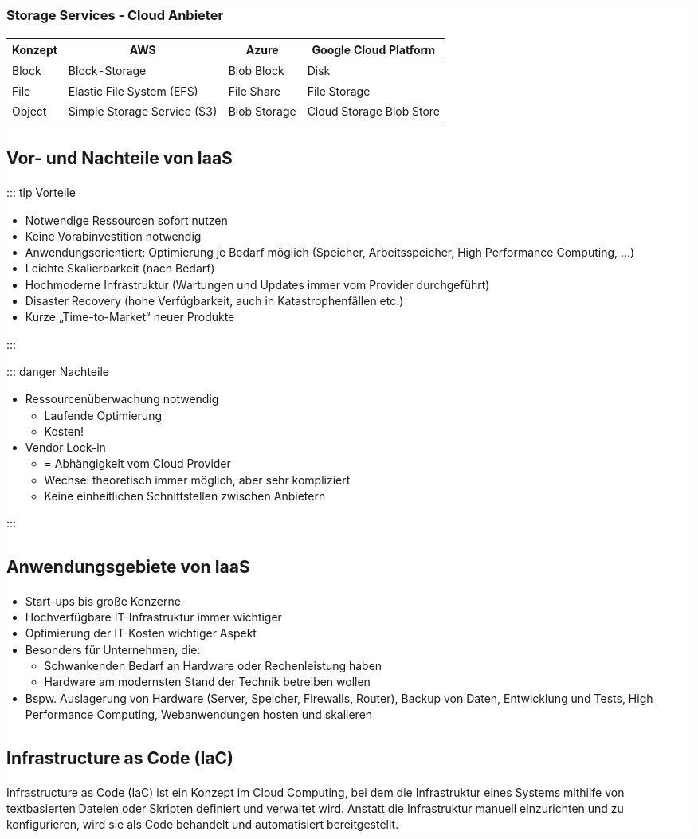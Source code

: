 ### Storage Services - Cloud Anbieter

| Konzept | AWS                         | Azure        | Google Cloud Platform    |
|---------|-----------------------------|--------------|--------------------------|
| Block   | Block-Storage               | Blob Block   | Disk                     |
| File    | Elastic File System (EFS)   | File Share   | File Storage             |
| Object  | Simple Storage Service (S3) | Blob Storage | Cloud Storage Blob Store |

## Vor- und Nachteile von IaaS

::: tip Vorteile
* Notwendige Ressourcen sofort nutzen
* Keine Vorabinvestition notwendig
* Anwendungsorientiert: Optimierung je Bedarf möglich (Speicher, Arbeitsspeicher, High Performance Computing, …)
* Leichte Skalierbarkeit (nach Bedarf)
* Hochmoderne Infrastruktur (Wartungen und Updates immer vom Provider durchgeführt)
* Disaster Recovery (hohe Verfügbarkeit, auch in Katastrophenfällen etc.)
* Kurze „Time-to-Market“ neuer Produkte

:::

::: danger Nachteile
* Ressourcenüberwachung notwendig
  * Laufende Optimierung
  * Kosten!
* Vendor Lock-in
  * = Abhängigkeit vom Cloud Provider
  * Wechsel theoretisch immer möglich, aber sehr kompliziert
  * Keine einheitlichen Schnittstellen zwischen Anbietern

:::

## Anwendungsgebiete von IaaS

* Start-ups bis große Konzerne
* Hochverfügbare IT-Infrastruktur immer wichtiger
* Optimierung der IT-Kosten wichtiger Aspekt
* Besonders für Unternehmen, die:
  * Schwankenden Bedarf an Hardware oder Rechenleistung haben
  * Hardware am modernsten Stand der Technik betreiben wollen
* Bspw. Auslagerung von Hardware (Server, Speicher, Firewalls, Router), Backup von Daten, Entwicklung und Tests, High Performance Computing, Webanwendungen hosten und skalieren


## Infrastructure as Code (IaC)
Infrastructure as Code (IaC) ist ein Konzept im Cloud Computing, bei dem die Infrastruktur eines Systems mithilfe von textbasierten Dateien oder Skripten definiert und verwaltet wird. Anstatt die Infrastruktur manuell einzurichten und zu konfigurieren, wird sie als Code behandelt und automatisiert bereitgestellt.
